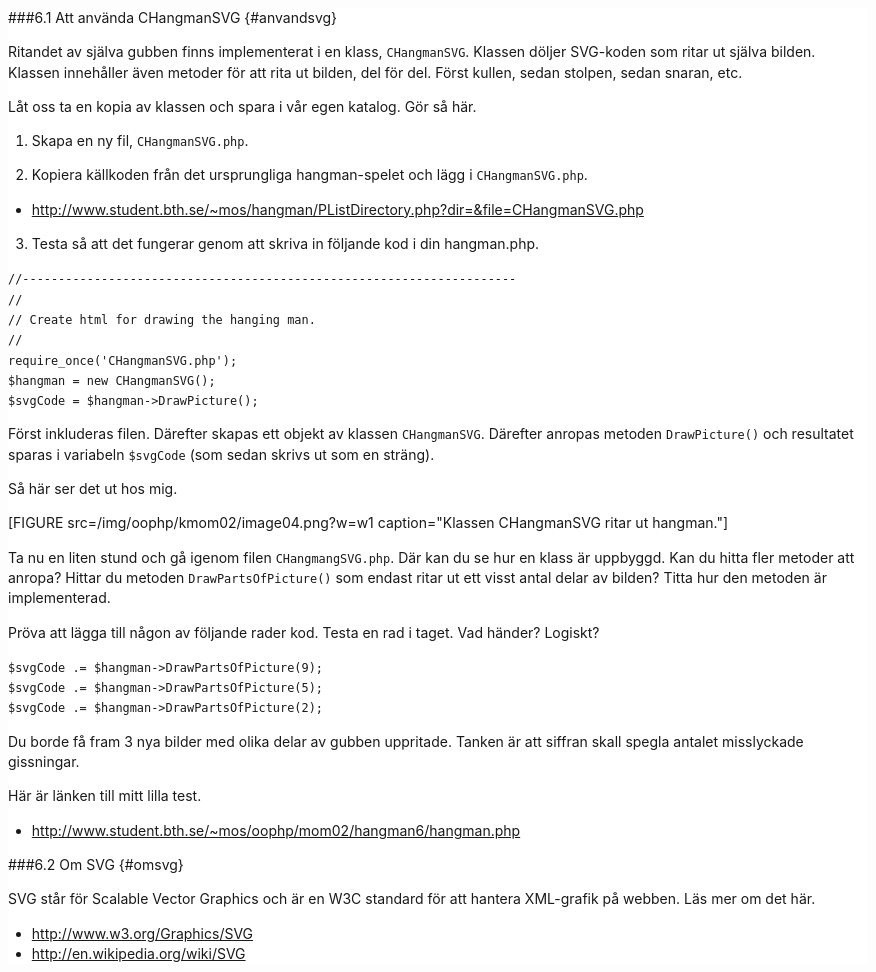 
###6.1 Att använda CHangmanSVG {#anvandsvg}

Ritandet av själva gubben finns implementerat i en klass, `CHangmanSVG`. Klassen döljer SVG-koden som ritar ut själva bilden. Klassen innehåller även metoder för att rita ut bilden, del för del. Först kullen, sedan stolpen, sedan snaran, etc.

Låt oss ta en kopia av klassen och spara i vår egen katalog. Gör så här.

1. Skapa en ny fil, `CHangmanSVG.php`.

2. Kopiera källkoden från det ursprungliga hangman-spelet och lägg i `CHangmanSVG.php`.
  * <a href='http://www.student.bth.se/~mos/hangman/PListDirectory.php?dir=&file=CHangmanSVG.php'>http://www.student.bth.se/~mos/hangman/PListDirectory.php?dir=&file=CHangmanSVG.php</a>

3. Testa så att det fungerar genom att skriva in följande kod i din hangman.php.

~~~syntax=php
//---------------------------------------------------------------------
//
// Create html for drawing the hanging man.
//
require_once('CHangmanSVG.php');
$hangman = new CHangmanSVG();
$svgCode = $hangman->DrawPicture();
~~~

Först inkluderas filen. Därefter skapas ett objekt av klassen `CHangmanSVG`. Därefter anropas metoden `DrawPicture()` och resultatet sparas i variabeln `$svgCode` (som sedan skrivs ut som en sträng).

Så här ser det ut hos mig.

[FIGURE src=/img/oophp/kmom02/image04.png?w=w1 caption="Klassen CHangmanSVG ritar ut hangman."]

Ta nu en liten stund och gå igenom filen `CHangmangSVG.php`. Där kan du se hur en klass är uppbyggd. Kan du hitta fler metoder att anropa? Hittar du metoden `DrawPartsOfPicture()` som endast ritar ut ett visst antal delar av bilden? Titta hur den metoden är implementerad.

Pröva att lägga till någon av följande rader kod. Testa en rad i taget. Vad händer? Logiskt?

~~~syntax=php
$svgCode .= $hangman->DrawPartsOfPicture(9);
$svgCode .= $hangman->DrawPartsOfPicture(5);
$svgCode .= $hangman->DrawPartsOfPicture(2);
~~~

Du borde få fram 3 nya bilder med olika delar av gubben uppritade. Tanken är att siffran skall spegla antalet misslyckade gissningar.

Här är länken till mitt lilla test.

* <a href='http://www.student.bth.se/~mos/oophp/mom02/hangman6/hangman.php'>http://www.student.bth.se/~mos/oophp/mom02/hangman6/hangman.php</a>


###6.2 Om SVG {#omsvg}

SVG står för Scalable Vector Graphics och är en W3C standard för att hantera XML-grafik på webben. Läs mer om det här.

* <a href='http://www.w3.org/Graphics/SVG'>http://www.w3.org/Graphics/SVG</a>
* <a href='http://en.wikipedia.org/wiki/SVG'>http://en.wikipedia.org/wiki/SVG</a>
